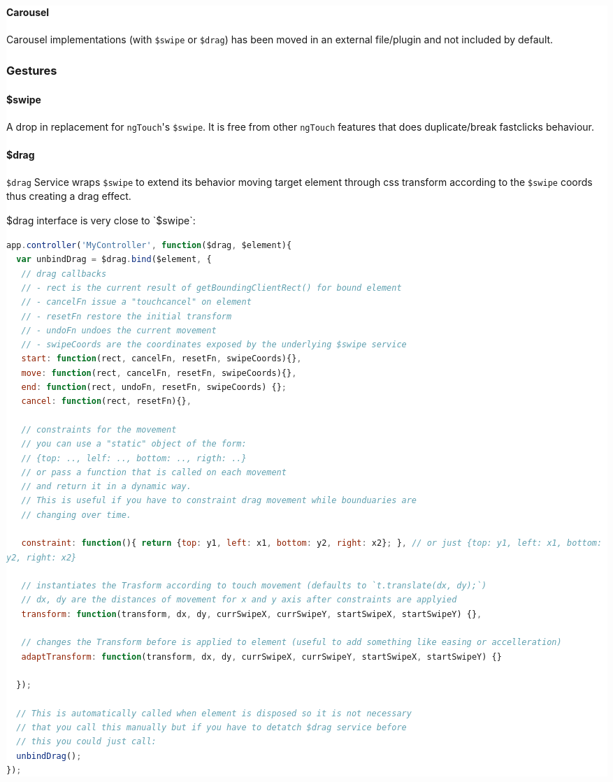 ``` js
```

#### Carousel

Carousel implementations (with `$swipe` or `$drag`) has been moved in an external file/plugin and not included by default.

### Gestures

#### $swipe

A drop in replacement for `ngTouch`'s `$swipe`. It is free from other `ngTouch` features that does duplicate/break fastclicks behaviour.

#### $drag

`$drag` Service wraps `$swipe` to extend its behavior moving target element through css transform according to the `$swipe` coords thus creating a drag effect.

$drag interface is very close to `$swipe`:

``` js
app.controller('MyController', function($drag, $element){
  var unbindDrag = $drag.bind($element, {
   // drag callbacks
   // - rect is the current result of getBoundingClientRect() for bound element
   // - cancelFn issue a "touchcancel" on element
   // - resetFn restore the initial transform
   // - undoFn undoes the current movement
   // - swipeCoords are the coordinates exposed by the underlying $swipe service
   start: function(rect, cancelFn, resetFn, swipeCoords){},
   move: function(rect, cancelFn, resetFn, swipeCoords){},
   end: function(rect, undoFn, resetFn, swipeCoords) {};
   cancel: function(rect, resetFn){},

   // constraints for the movement
   // you can use a "static" object of the form:
   // {top: .., lelf: .., bottom: .., rigth: ..}
   // or pass a function that is called on each movement 
   // and return it in a dynamic way.
   // This is useful if you have to constraint drag movement while bounduaries are
   // changing over time.

   constraint: function(){ return {top: y1, left: x1, bottom: y2, right: x2}; }, // or just {top: y1, left: x1, bottom: y2, right: x2}

   // instantiates the Trasform according to touch movement (defaults to `t.translate(dx, dy);`)
   // dx, dy are the distances of movement for x and y axis after constraints are applyied
   transform: function(transform, dx, dy, currSwipeX, currSwipeY, startSwipeX, startSwipeY) {},

   // changes the Transform before is applied to element (useful to add something like easing or accelleration)
   adaptTransform: function(transform, dx, dy, currSwipeX, currSwipeY, startSwipeX, startSwipeY) {}

  });
  
  // This is automatically called when element is disposed so it is not necessary
  // that you call this manually but if you have to detatch $drag service before
  // this you could just call:
  unbindDrag();
});
```
